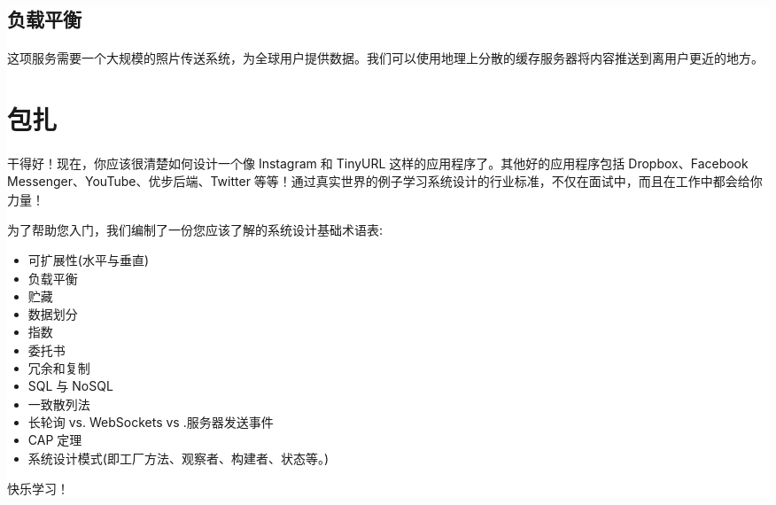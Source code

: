 ## 负载平衡

这项服务需要一个大规模的照片传送系统，为全球用户提供数据。我们可以使用地理上分散的缓存服务器将内容推送到离用户更近的地方。

# 包扎

干得好！现在，你应该很清楚如何设计一个像 Instagram 和 TinyURL 这样的应用程序了。其他好的应用程序包括 Dropbox、Facebook Messenger、YouTube、优步后端、Twitter 等等！通过真实世界的例子学习系统设计的行业标准，不仅在面试中，而且在工作中都会给你力量！

为了帮助您入门，我们编制了一份您应该了解的系统设计基础术语表:

*   可扩展性(水平与垂直)
*   负载平衡
*   贮藏
*   数据划分
*   指数
*   委托书
*   冗余和复制
*   SQL 与 NoSQL
*   一致散列法
*   长轮询 vs. WebSockets vs .服务器发送事件
*   CAP 定理
*   系统设计模式(即工厂方法、观察者、构建者、状态等。)

快乐学习！
